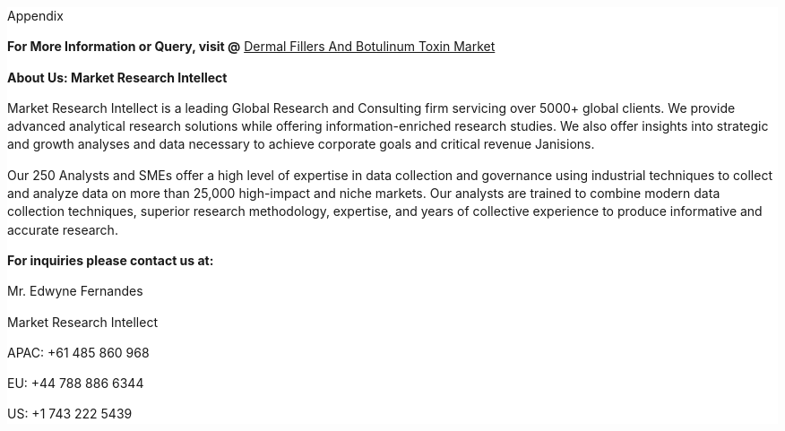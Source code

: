 Appendix</span></em></p><p><span class="font-[700]"><strong>For More Information or Query, visit&nbsp;@</strong>&nbsp;</span><span class="font-[700]"><a href="https://www.marketresearchintellect.com/product/global-dermal-fillers-and-botulinum-toxin-market-size-and-forecast/?utm_source=Linkedin&utm_medium=852" target="_blank" data-tracking-control-name="article-ssr-frontend-pulse_little-text-block" data-tracking-will-navigate="" data-test-link="">Dermal Fillers And Botulinum Toxin Market</a></span></p><p><strong><span class="font-[700]">About Us: Market Research Intellect</span></strong></p><p><span class="">Market Research Intellect is a leading Global Research and Consulting firm servicing over 5000+ global clients. We provide advanced analytical research solutions while offering information-enriched research studies.&nbsp;</span>We also offer insights into strategic and growth analyses and data necessary to achieve corporate goals and critical revenue Janisions.</p><p><span class="">Our 250 Analysts and SMEs offer a high level of expertise in data collection and governance using industrial techniques to collect and analyze data on more than 25,000 high-impact and niche markets. Our analysts are trained to combine modern data collection techniques, superior research methodology, expertise, and years of collective experience to produce informative and accurate research.</span></p><p><strong>For inquiries please contact us at:</strong></p><p>Mr. Edwyne Fernandes</p><p>Market Research Intellect</p><p>APAC: +61 485 860 968</p><p>EU: +44 788 886 6344</p><p>US: +1 743 222 5439</p>

